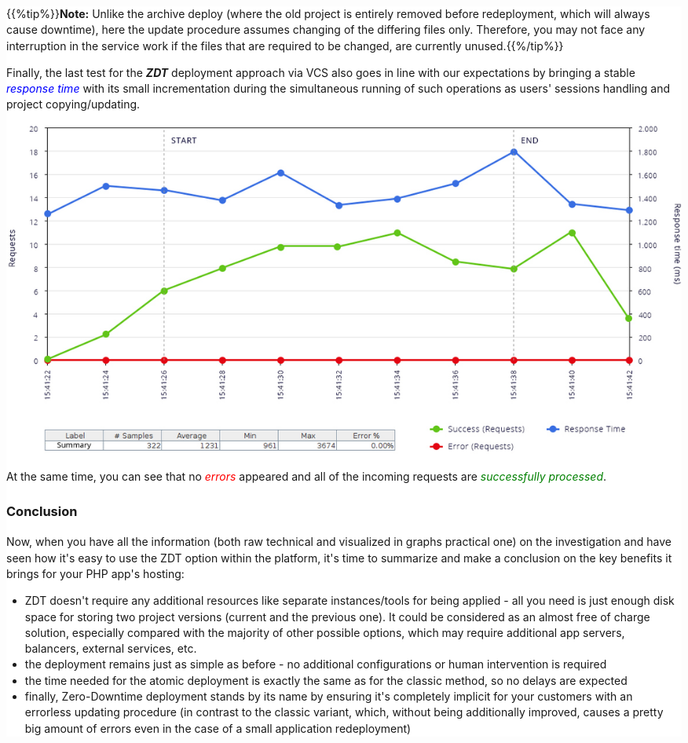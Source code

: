 {{%tip%}}**Note:** Unlike the archive deploy (where the old project is entirely removed before redeployment, which will always cause downtime), here the update procedure assumes changing of the differing files only. Therefore, you may not face any interruption in the service work if the files that are required to be changed, are currently unused.{{%/tip%}}

Finally, the last test for the ***ZDT*** deployment approach via VCS also goes in line with our expectations by bringing a stable *<span style="color: blue;">response time</span>* with its small incrementation during the simultaneous running of such operations as users' sessions handling and project copying/updating.

![VCS zero downtime deployment graph](16-vcs-zdt-deployment-graph.png)

At the same time, you can see that no *<span style="color: red;">errors</span>* appeared and all of the incoming requests are *<span style="color: green;">successfully processed</span>*.

### Conclusion

Now, when you have all the information (both raw technical and visualized in graphs practical one) on the investigation and have seen how it's easy to use the ZDT option within the platform, it's time to summarize and make a conclusion on the key benefits it brings for your PHP app's hosting: 

* ZDT doesn't require any additional resources like separate instances/tools for being applied - all you need is just enough disk space for storing two project versions (current and the previous one). It could be considered as an almost free of charge solution, especially compared with the majority of other possible options, which may require additional app servers, balancers, external services, etc.
* the deployment remains just as simple as before - no additional configurations or human intervention is required
* the time needed for the atomic deployment is exactly the same as for the classic method, so no delays are expected
* finally, Zero-Downtime deployment stands by its name by ensuring it's completely implicit for your customers with an errorless updating procedure (in contrast to the classic variant, which, without being additionally improved, causes a pretty big amount of errors even in the case of a small application redeployment)

